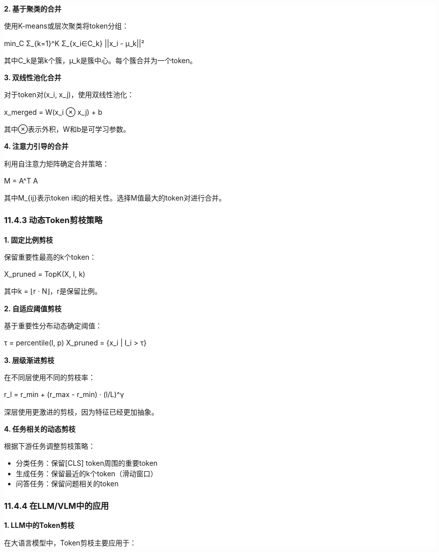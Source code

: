 **2. 基于聚类的合并**

使用K-means或层次聚类将token分组：

min_C Σ_{k=1}^K Σ_{x_i∈C_k} ||x_i - μ_k||²

其中C_k是第k个簇，μ_k是簇中心。每个簇合并为一个token。

**3. 双线性池化合并**

对于token对(x_i, x_j)，使用双线性池化：

x_merged = W(x_i ⊗ x_j) + b

其中⊗表示外积，W和b是可学习参数。

**4. 注意力引导的合并**

利用自注意力矩阵确定合并策略：

M = A^T A

其中M_{ij}表示token i和j的相关性。选择M值最大的token对进行合并。

### 11.4.3 动态Token剪枝策略

**1. 固定比例剪枝**

保留重要性最高的k个token：

X_pruned = TopK(X, I, k)

其中k = ⌊r · N⌋，r是保留比例。

**2. 自适应阈值剪枝**

基于重要性分布动态确定阈值：

τ = percentile(I, p)
X_pruned = {x_i | I_i > τ}

**3. 层级渐进剪枝**

在不同层使用不同的剪枝率：

r_l = r_min + (r_max - r_min) · (l/L)^γ

深层使用更激进的剪枝，因为特征已经更加抽象。

**4. 任务相关的动态剪枝**

根据下游任务调整剪枝策略：

- 分类任务：保留[CLS] token周围的重要token
- 生成任务：保留最近的k个token（滑动窗口）
- 问答任务：保留问题相关的token

### 11.4.4 在LLM/VLM中的应用

**1. LLM中的Token剪枝**

在大语言模型中，Token剪枝主要应用于：
